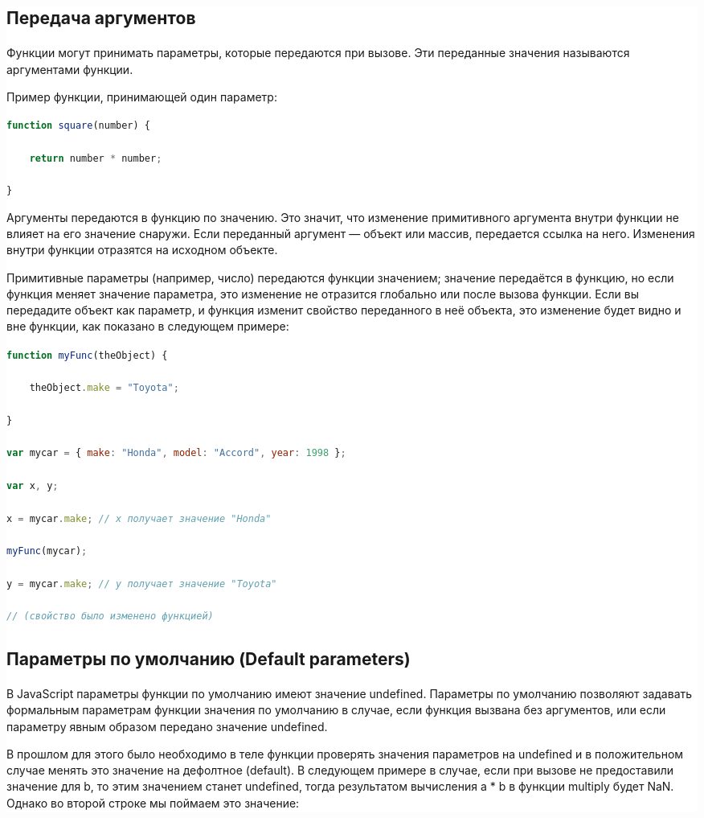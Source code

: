 ## Передача аргументов

Функции могут принимать параметры, которые передаются при вызове. Эти переданные значения называются аргументами функции.

Пример функции, принимающей один параметр:

```js
function square(number) { 

    return number * number; 

}
```

Аргументы передаются в функцию по значению. Это значит, что изменение примитивного аргумента внутри функции не влияет на его значение снаружи. Если переданный аргумент — объект или массив, передается ссылка на него. Изменения внутри функции отразятся на исходном объекте.

Примитивные параметры (например, число) передаются функции значением; значение передаётся в функцию, но если функция меняет значение параметра, это изменение не отразится глобально или после вызова функции. Если вы передадите объект как параметр, и функция изменит свойство переданного в неё объекта, это изменение будет видно и вне функции, как показано в следующем примере:

```js
function myFunc(theObject) {

    theObject.make = "Toyota";

}

var mycar = { make: "Honda", model: "Accord", year: 1998 };

var x, y;

x = mycar.make; // x получает значение "Honda"

myFunc(mycar);

y = mycar.make; // y получает значение "Toyota"

// (свойство было изменено функцией)

```

## Параметры по умолчанию (Default parameters)

В JavaScript параметры функции по умолчанию имеют значение undefined. Параметры по умолчанию позволяют задавать формальным параметрам функции значения по умолчанию в случае, если функция вызвана без аргументов, или если параметру явным образом передано значение undefined.

В прошлом для этого было необходимо в теле функции проверять значения параметров на undefined и в положительном случае менять это значение на дефолтное (default). В следующем примере в случае, если при вызове не предоставили значение для b, то этим значением станет undefined, тогда результатом вычисления a * b в функции multiply будет NaN. Однако во второй строке мы поймаем это значение:
